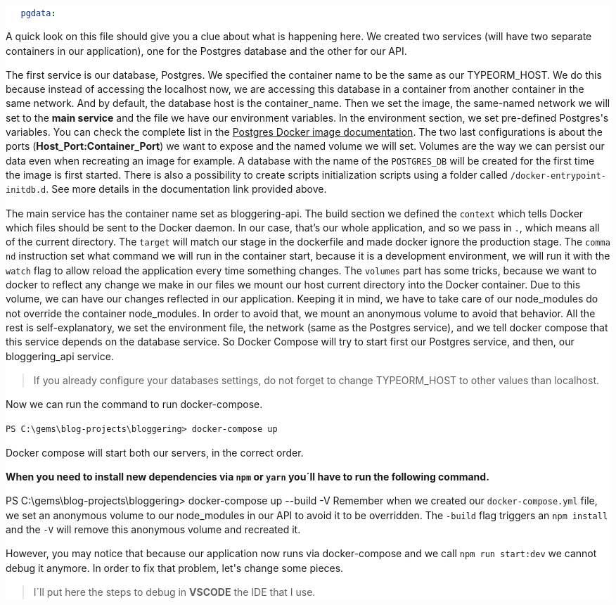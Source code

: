  ```yml
	pgdata:
 ```
A quick look on this file should give you a clue about what is happening here. We created two services (will have two separate containers in our application), one for the Postgres database and the other for our API.

The first service is our database, Postgres. We specified the container name to be the same as our TYPEORM_HOST. We do this because instead of accessing the localhost now, we are accessing this database in a container from another container in the same network. And by default, the database host is the container_name.  Then we set the image, the same-named network we will set to the **main service** and the file we have our environment variables. In the environment section, we set pre-defined Postgres's variables. You can check the complete list in the [Postgres Docker image documentation](https://hub.docker.com/_/postgres).
The two last configurations is about the ports (**Host_Port:Container_Port**) we want to expose and the named volume we will set. Volumes are the way we can persist our data even when recreating an image for example.
A database with the name of the `POSTGRES_DB` will be created for the first time the image is first started. There is also a possibility to create scripts initialization scripts using a folder called `/docker-entrypoint-initdb.d`. See more details in the documentation link provided above.

The main service has the container name set as bloggering-api. The build section we defined the  `context` which tells Docker which files should be sent to the Docker daemon. In our case, that’s our whole application, and so we pass in `.`, which means all of the current directory. The `target` will match our stage in the dockerfile and made docker ignore the production stage.
The `command` instruction set what command we will run in the container start, because it is a development environment, we will run it with the `watch` flag to allow reload the application every time something changes. The `volumes` part has some tricks, because we want to docker to reflect any change we make in our files we mount our host current directory into the Docker container. Due to this volume, we can have our changes reflected in our application. Keeping it in mind, we have to take care of our node_modules do not override the container node_modules. In order to avoid that, we mount an anonymous volume to avoid that behavior.
All the rest is self-explanatory, we set the environment file, the network (same as the Postgres service), and we tell docker compose that this service depends on the database service. So Docker Compose will try to start first our Postgres service, and then, our bloggering_api service.

> If you already configure your databases settings, do not forget to
> change TYPEORM_HOST to other values than localhost.

Now we can run the command to run docker-compose.

	PS C:\gems\blog-projects\bloggering> docker-compose up

Docker compose will start both our servers, in the correct order.

**When you need to install new dependencies via `npm` or `yarn` you´ll have to run the following command.**

PS C:\gems\blog-projects\bloggering> docker-compose up --build -V
Remember when we created our `docker-compose.yml` file, we set an anonymous volume to our node_modules in our API to avoid it to be overridden. The `-build` flag triggers an `npm install` and the `-V` will remove this anonymous volume and recreated it.

However, you may notice that because our application now runs via docker-compose and we call `npm run start:dev`  we cannot debug it anymore. In order to fix that problem, let's change some pieces.
>I´ll put here the steps to debug in **VSCODE** the IDE that I use.
